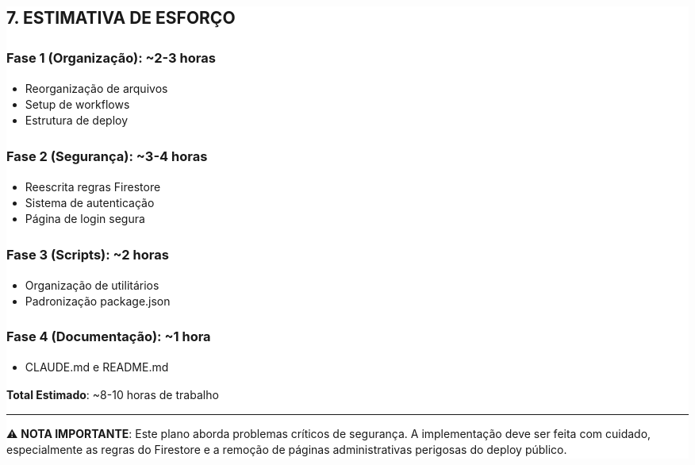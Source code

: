 ## 7. ESTIMATIVA DE ESFORÇO

### Fase 1 (Organização): ~2-3 horas
- Reorganização de arquivos
- Setup de workflows
- Estrutura de deploy

### Fase 2 (Segurança): ~3-4 horas
- Reescrita regras Firestore
- Sistema de autenticação
- Página de login segura

### Fase 3 (Scripts): ~2 horas
- Organização de utilitários
- Padronização package.json

### Fase 4 (Documentação): ~1 hora
- CLAUDE.md e README.md

**Total Estimado**: ~8-10 horas de trabalho

---

⚠️ **NOTA IMPORTANTE**: Este plano aborda problemas críticos de segurança. A implementação deve ser feita com cuidado, especialmente as regras do Firestore e a remoção de páginas administrativas perigosas do deploy público.